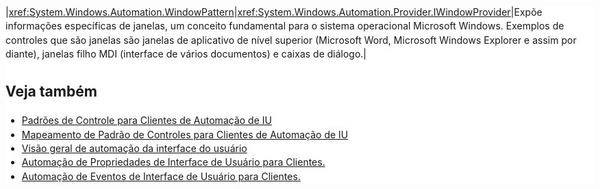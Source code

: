 |<xref:System.Windows.Automation.WindowPattern>|<xref:System.Windows.Automation.Provider.IWindowProvider>|Expõe informações específicas de janelas, um conceito fundamental para o sistema operacional Microsoft Windows. Exemplos de controles que são janelas são janelas de aplicativo de nível superior (Microsoft Word, Microsoft Windows Explorer e assim por diante), janelas filho MDI (interface de vários documentos) e caixas de diálogo.|  
  
## <a name="see-also"></a>Veja também

- [Padrões de Controle para Clientes de Automação de IU](ui-automation-control-patterns-for-clients.md)
- [Mapeamento de Padrão de Controles para Clientes de Automação de IU](control-pattern-mapping-for-ui-automation-clients.md)
- [Visão geral de automação da interface do usuário](ui-automation-overview.md)
- [Automação de Propriedades de Interface de Usuário para Clientes.](ui-automation-properties-for-clients.md)
- [Automação de Eventos de Interface de Usuário para Clientes.](ui-automation-events-for-clients.md)
